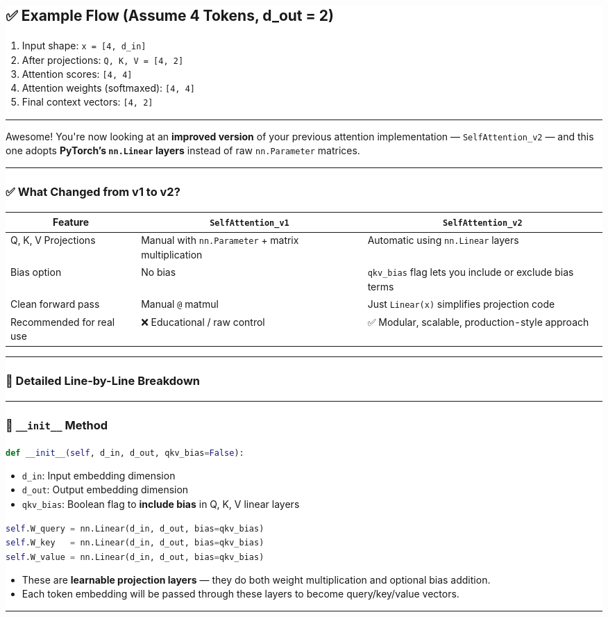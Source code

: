 
## ✅ Example Flow (Assume 4 Tokens, d_out = 2)

1. Input shape: `x = [4, d_in]`
2. After projections: `Q, K, V = [4, 2]`
3. Attention scores: `[4, 4]`
4. Attention weights (softmaxed): `[4, 4]`
5. Final context vectors: `[4, 2]`

---

Awesome! You're now looking at an **improved version** of your previous attention implementation — `SelfAttention_v2` — and this one adopts **PyTorch’s `nn.Linear` layers** instead of raw `nn.Parameter` matrices.

---

### ✅ What Changed from v1 to v2?

| Feature                     | `SelfAttention_v1`                                  | `SelfAttention_v2`                                           |
|----------------------------|------------------------------------------------------|---------------------------------------------------------------|
| Q, K, V Projections        | Manual with `nn.Parameter` + matrix multiplication   | Automatic using `nn.Linear` layers                           |
| Bias option                | No bias                                              | `qkv_bias` flag lets you include or exclude bias terms       |
| Clean forward pass         | Manual `@` matmul                                    | Just `Linear(x)` simplifies projection code                  |
| Recommended for real use   | ❌ Educational / raw control                         | ✅ Modular, scalable, production-style approach               |

---

### 🧠 Detailed Line-by-Line Breakdown

---

### 🔧 `__init__` Method

```python
def __init__(self, d_in, d_out, qkv_bias=False):
```

- `d_in`: Input embedding dimension
- `d_out`: Output embedding dimension
- `qkv_bias`: Boolean flag to **include bias** in Q, K, V linear layers

```python
self.W_query = nn.Linear(d_in, d_out, bias=qkv_bias)
self.W_key   = nn.Linear(d_in, d_out, bias=qkv_bias)
self.W_value = nn.Linear(d_in, d_out, bias=qkv_bias)
```

- These are **learnable projection layers** — they do both weight multiplication and optional bias addition.
- Each token embedding will be passed through these layers to become query/key/value vectors.

---